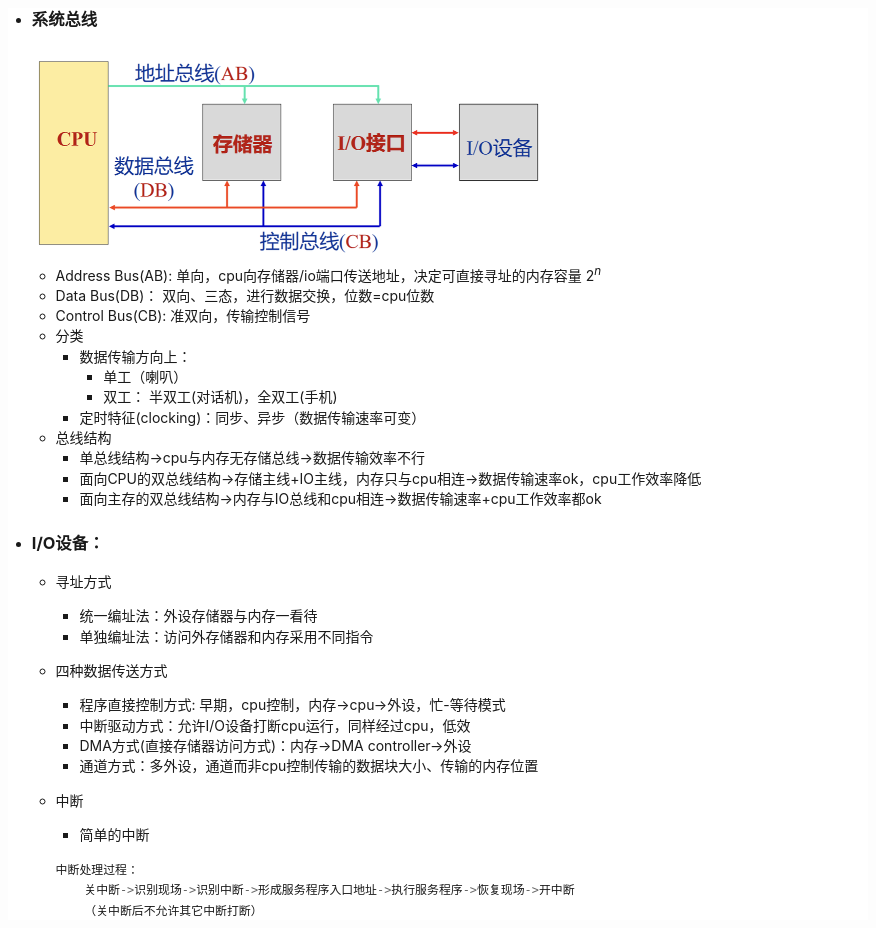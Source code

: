 - ### 系统总线

  <img src="Untitled.pic/image-20220227114524965.png" alt="image-20220227114524965" style="zoom:50%;" />

  - Address Bus(AB):  单向，cpu向存储器/io端口传送地址，决定可直接寻址的内存容量 $2^n$
  - Data Bus(DB)：    双向、三态，进行数据交换，位数=cpu位数
  - Control Bus(CB):  准双向，传输控制信号
  - 分类
    - 数据传输方向上：
      - 单工（喇叭）
      - 双工： 半双工(对话机)，全双工(手机)
    - 定时特征(clocking)：同步、异步（数据传输速率可变）
  - 总线结构
    - 单总线结构->cpu与内存无存储总线->数据传输效率不行
    - 面向CPU的双总线结构->存储主线+IO主线，内存只与cpu相连->数据传输速率ok，cpu工作效率降低
    - 面向主存的双总线结构->内存与IO总线和cpu相连->数据传输速率+cpu工作效率都ok

- ### I/O设备：

  - 寻址方式

    - 统一编址法：外设存储器与内存一看待
    - 单独编址法：访问外存储器和内存采用不同指令

  - 四种数据传送方式

    - 程序直接控制方式: 早期，cpu控制，内存->cpu->外设，忙-等待模式
    - 中断驱动方式：允许I/O设备打断cpu运行，同样经过cpu，低效
    - DMA方式(直接存储器访问方式)：内存->DMA controller->外设
    - 通道方式：多外设，通道而非cpu控制传输的数据块大小、传输的内存位置

  - 中断

    - 简单的中断

    ```cpp
    中断处理过程：
        关中断->识别现场->识别中断->形成服务程序入口地址->执行服务程序->恢复现场->开中断
        （关中断后不允许其它中断打断）
    ```
